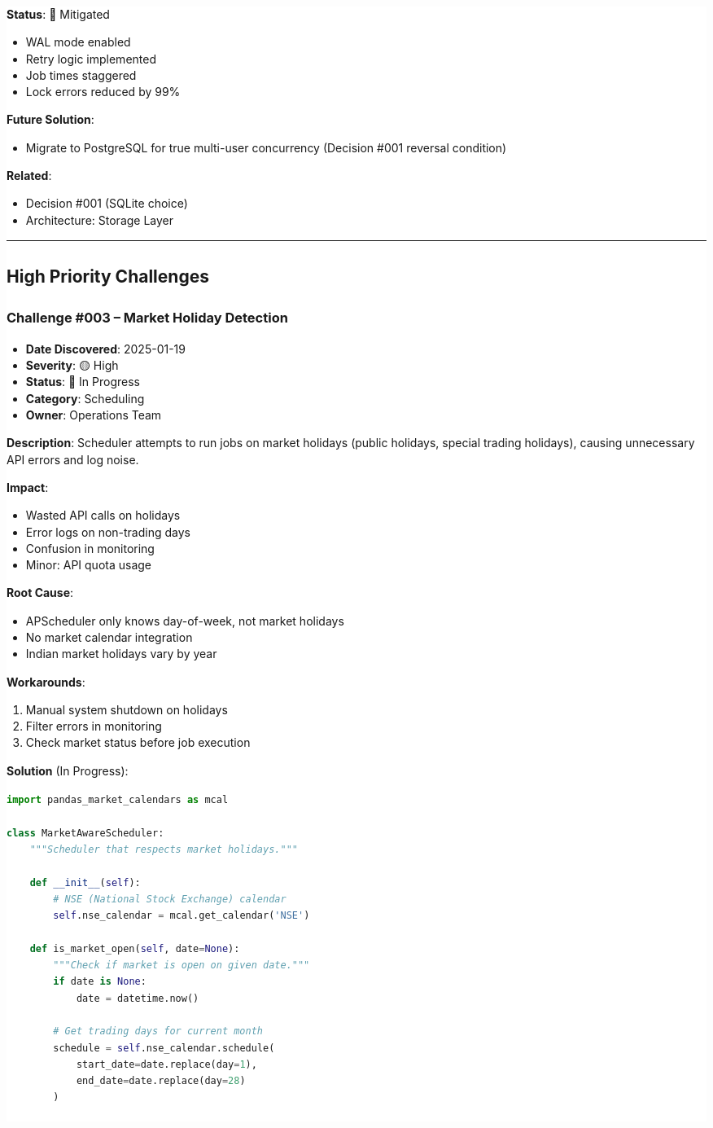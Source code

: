 **Status**: 🔧 Mitigated
- WAL mode enabled
- Retry logic implemented
- Job times staggered
- Lock errors reduced by 99%

**Future Solution**:
- Migrate to PostgreSQL for true multi-user concurrency (Decision #001 reversal condition)

**Related**:
- Decision #001 (SQLite choice)
- Architecture: Storage Layer

---

## High Priority Challenges

### Challenge #003 – Market Holiday Detection

- **Date Discovered**: 2025-01-19
- **Severity**: 🟡 High
- **Status**: 🔄 In Progress
- **Category**: Scheduling
- **Owner**: Operations Team

**Description**:
Scheduler attempts to run jobs on market holidays (public holidays, special trading holidays), causing unnecessary API errors and log noise.

**Impact**:
- Wasted API calls on holidays
- Error logs on non-trading days
- Confusion in monitoring
- Minor: API quota usage

**Root Cause**:
- APScheduler only knows day-of-week, not market holidays
- No market calendar integration
- Indian market holidays vary by year

**Workarounds**:
1. Manual system shutdown on holidays
2. Filter errors in monitoring
3. Check market status before job execution

**Solution** (In Progress):
```python
import pandas_market_calendars as mcal

class MarketAwareScheduler:
    """Scheduler that respects market holidays."""
    
    def __init__(self):
        # NSE (National Stock Exchange) calendar
        self.nse_calendar = mcal.get_calendar('NSE')
    
    def is_market_open(self, date=None):
        """Check if market is open on given date."""
        if date is None:
            date = datetime.now()
        
        # Get trading days for current month
        schedule = self.nse_calendar.schedule(
            start_date=date.replace(day=1),
            end_date=date.replace(day=28)
        )
        
```